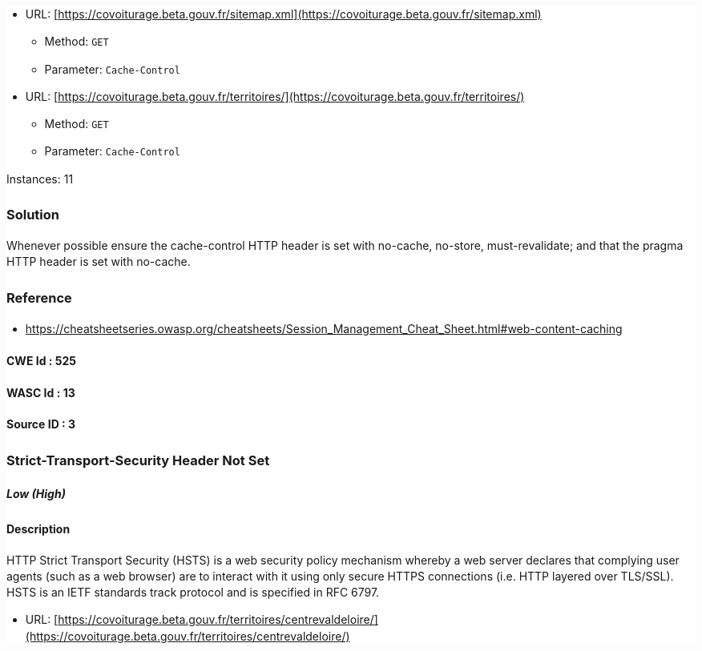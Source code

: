   
  
* URL: [https://covoiturage.beta.gouv.fr/sitemap.xml](https://covoiturage.beta.gouv.fr/sitemap.xml)
  
  
  * Method: `GET`
  
  
  * Parameter: `Cache-Control`
  
  
  
  
* URL: [https://covoiturage.beta.gouv.fr/territoires/](https://covoiturage.beta.gouv.fr/territoires/)
  
  
  * Method: `GET`
  
  
  * Parameter: `Cache-Control`
  
  
  
  
Instances: 11
  
### Solution
<p>Whenever possible ensure the cache-control HTTP header is set with no-cache, no-store, must-revalidate; and that the pragma HTTP header is set with no-cache.</p>
  
### Reference
* https://cheatsheetseries.owasp.org/cheatsheets/Session_Management_Cheat_Sheet.html#web-content-caching

  
#### CWE Id : 525
  
#### WASC Id : 13
  
#### Source ID : 3

  
  
  
  
### Strict-Transport-Security Header Not Set
##### Low (High)
  
  
  
  
#### Description
<p>HTTP Strict Transport Security (HSTS) is a web security policy mechanism whereby a web server declares that complying user agents (such as a web browser) are to interact with it using only secure HTTPS connections (i.e. HTTP layered over TLS/SSL). HSTS is an IETF standards track protocol and is specified in RFC 6797.</p>
  
  
  
* URL: [https://covoiturage.beta.gouv.fr/territoires/centrevaldeloire/](https://covoiturage.beta.gouv.fr/territoires/centrevaldeloire/)
  
  
